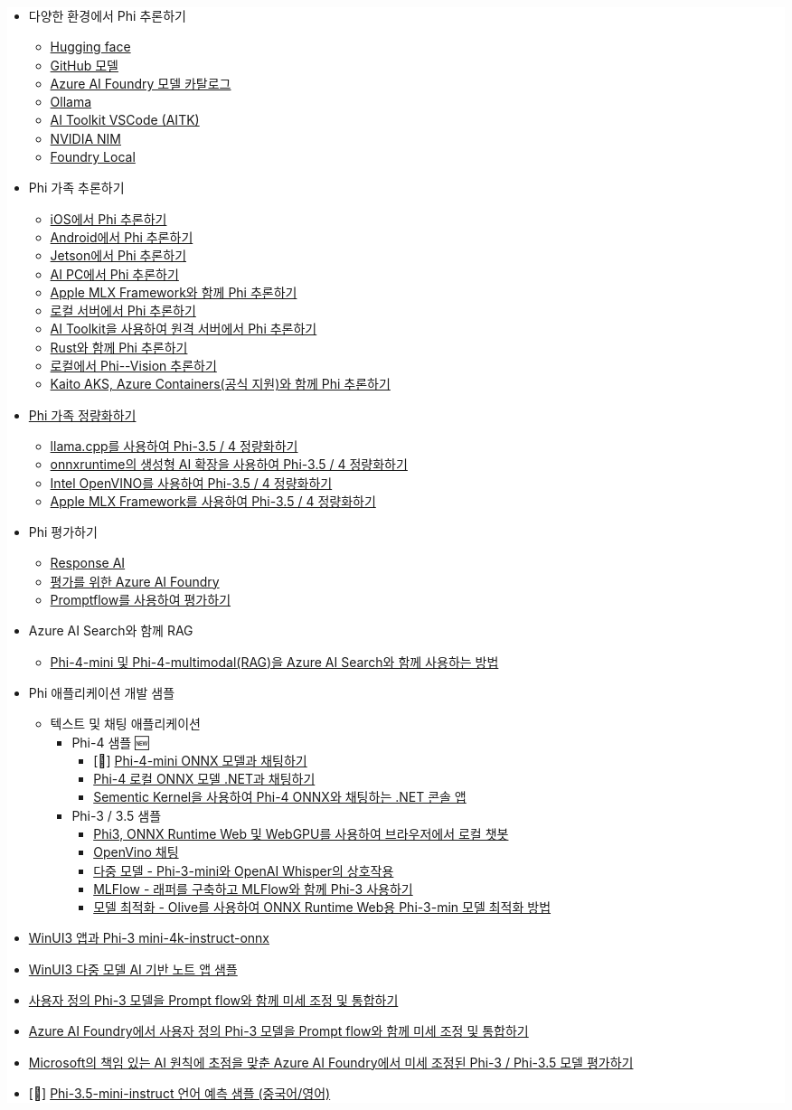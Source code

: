 - 다양한 환경에서 Phi 추론하기
    - [Hugging face](./md/01.Introduction/02/01.HF.md)
    - [GitHub 모델](./md/01.Introduction/02/02.GitHubModel.md)
    - [Azure AI Foundry 모델 카탈로그](./md/01.Introduction/02/03.AzureAIFoundry.md)
    - [Ollama](./md/01.Introduction/02/04.Ollama.md)
    - [AI Toolkit VSCode (AITK)](./md/01.Introduction/02/05.AITK.md)
    - [NVIDIA NIM](./md/01.Introduction/02/06.NVIDIA.md)
    - [Foundry Local](./md/01.Introduction/02/07.FoundryLocal.md)

- Phi 가족 추론하기
    - [iOS에서 Phi 추론하기](./md/01.Introduction/03/iOS_Inference.md)
    - [Android에서 Phi 추론하기](./md/01.Introduction/03/Android_Inference.md)
    - [Jetson에서 Phi 추론하기](./md/01.Introduction/03/Jetson_Inference.md)
    - [AI PC에서 Phi 추론하기](./md/01.Introduction/03/AIPC_Inference.md)
    - [Apple MLX Framework와 함께 Phi 추론하기](./md/01.Introduction/03/MLX_Inference.md)
    - [로컬 서버에서 Phi 추론하기](./md/01.Introduction/03/Local_Server_Inference.md)
    - [AI Toolkit을 사용하여 원격 서버에서 Phi 추론하기](./md/01.Introduction/03/Remote_Interence.md)
    - [Rust와 함께 Phi 추론하기](./md/01.Introduction/03/Rust_Inference.md)
    - [로컬에서 Phi--Vision 추론하기](./md/01.Introduction/03/Vision_Inference.md)
    - [Kaito AKS, Azure Containers(공식 지원)와 함께 Phi 추론하기](./md/01.Introduction/03/Kaito_Inference.md)
- [Phi 가족 정량화하기](./md/01.Introduction/04/QuantifyingPhi.md)
    - [llama.cpp를 사용하여 Phi-3.5 / 4 정량화하기](./md/01.Introduction/04/UsingLlamacppQuantifyingPhi.md)
    - [onnxruntime의 생성형 AI 확장을 사용하여 Phi-3.5 / 4 정량화하기](./md/01.Introduction/04/UsingORTGenAIQuantifyingPhi.md)
    - [Intel OpenVINO를 사용하여 Phi-3.5 / 4 정량화하기](./md/01.Introduction/04/UsingIntelOpenVINOQuantifyingPhi.md)
    - [Apple MLX Framework를 사용하여 Phi-3.5 / 4 정량화하기](./md/01.Introduction/04/UsingAppleMLXQuantifyingPhi.md)

- Phi 평가하기
    - [Response AI](./md/01.Introduction/05/ResponsibleAI.md)
    - [평가를 위한 Azure AI Foundry](./md/01.Introduction/05/AIFoundry.md)
    - [Promptflow를 사용하여 평가하기](./md/01.Introduction/05/Promptflow.md)
 
- Azure AI Search와 함께 RAG
    - [Phi-4-mini 및 Phi-4-multimodal(RAG)을 Azure AI Search와 함께 사용하는 방법](https://github.com/microsoft/PhiCookBook/blob/main/code/06.E2E/E2E_Phi-4-RAG-Azure-AI-Search.ipynb)

- Phi 애플리케이션 개발 샘플
  - 텍스트 및 채팅 애플리케이션
    - Phi-4 샘플 🆕
      - [📓] [Phi-4-mini ONNX 모델과 채팅하기](./md/02.Application/01.TextAndChat/Phi4/ChatWithPhi4ONNX/README.md)
      - [Phi-4 로컬 ONNX 모델 .NET과 채팅하기](../../md/04.HOL/dotnet/src/LabsPhi4-Chat-01OnnxRuntime)
      - [Sementic Kernel을 사용하여 Phi-4 ONNX와 채팅하는 .NET 콘솔 앱](../../md/04.HOL/dotnet/src/LabsPhi4-Chat-02SK)
    - Phi-3 / 3.5 샘플
      - [Phi3, ONNX Runtime Web 및 WebGPU를 사용하여 브라우저에서 로컬 챗봇](https://github.com/microsoft/onnxruntime-inference-examples/tree/main/js/chat)
      - [OpenVino 채팅](./md/02.Application/01.TextAndChat/Phi3/E2E_OpenVino_Chat.md)
      - [다중 모델 - Phi-3-mini와 OpenAI Whisper의 상호작용](./md/02.Application/01.TextAndChat/Phi3/E2E_Phi-3-mini_with_whisper.md)
      - [MLFlow - 래퍼를 구축하고 MLFlow와 함께 Phi-3 사용하기](./md//02.Application/01.TextAndChat/Phi3/E2E_Phi-3-MLflow.md)
      - [모델 최적화 - Olive를 사용하여 ONNX Runtime Web용 Phi-3-min 모델 최적화 방법](https://github.com/microsoft/Olive/tree/main/examples/phi3)
- [WinUI3 앱과 Phi-3 mini-4k-instruct-onnx](https://github.com/microsoft/Phi3-Chat-WinUI3-Sample/)
- [WinUI3 다중 모델 AI 기반 노트 앱 샘플](https://github.com/microsoft/ai-powered-notes-winui3-sample)
- [사용자 정의 Phi-3 모델을 Prompt flow와 함께 미세 조정 및 통합하기](./md/02.Application/01.TextAndChat/Phi3/E2E_Phi-3-FineTuning_PromptFlow_Integration.md)
- [Azure AI Foundry에서 사용자 정의 Phi-3 모델을 Prompt flow와 함께 미세 조정 및 통합하기](./md/02.Application/01.TextAndChat/Phi3/E2E_Phi-3-FineTuning_PromptFlow_Integration_AIFoundry.md)
- [Microsoft의 책임 있는 AI 원칙에 초점을 맞춘 Azure AI Foundry에서 미세 조정된 Phi-3 / Phi-3.5 모델 평가하기](./md/02.Application/01.TextAndChat/Phi3/E2E_Phi-3-Evaluation_AIFoundry.md)
- [📓] [Phi-3.5-mini-instruct 언어 예측 샘플 (중국어/영어)](../../md/02.Application/01.TextAndChat/Phi3/phi3-instruct-demo.ipynb)
